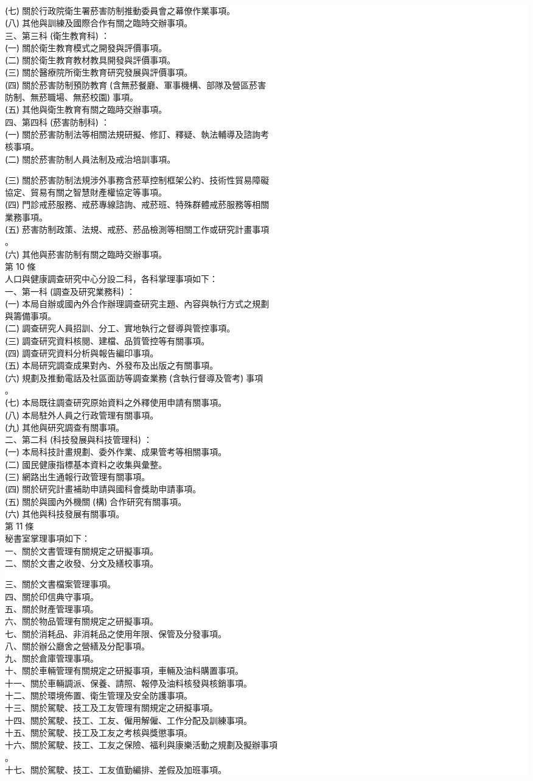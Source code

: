 (七) 關於行政院衛生署菸害防制推動委員會之幕僚作業事項。  
(八) 其他與訓練及國際合作有關之臨時交辦事項。  
三、第三科 (衛生教育科) ：  
(一) 關於衛生教育模式之開發與評價事項。  
(二) 關於衛生教育教材教具開發與評價事項。  
(三) 關於醫療院所衛生教育研究發展與評價事項。  
(四) 關於菸害防制預防教育 (含無菸餐廳、軍事機構、部隊及營區菸害  
防制、無菸職場、無菸校園) 事項。  
(五) 其他與衛生教育有關之臨時交辦事項。  
四、第四科 (菸害防制科) ：  
(一) 關於菸害防制法等相關法規研擬、修訂、釋疑、執法輔導及諮詢考  
核事項。  
(二) 關於菸害防制人員法制及戒治培訓事項。  


(三) 關於菸害防制法規涉外事務含菸草控制框架公約、技術性貿易障礙  
協定、貿易有關之智慧財產權協定等事項。  
(四) 門診戒菸服務、戒菸專線諮詢、戒菸班、特殊群體戒菸服務等相關  
業務事項。  
(五) 菸害防制政策、法規、戒菸、菸品檢測等相關工作或研究計畫事項  
。  
(六) 其他與菸害防制有關之臨時交辦事項。  
第 10 條  
人口與健康調查研究中心分設二科，各科掌理事項如下：  
一、第一科 (調查及研究業務科) ：  
(一) 本局自辦或國內外合作辦理調查研究主題、內容與執行方式之規劃  
與籌備事項。  
(二) 調查研究人員招訓、分工、實地執行之督導與管控事項。  
(三) 調查研究資料核閱、建檔、品質管控等有關事項。  
(四) 調查研究資料分析與報告編印事項。  
(五) 本局研究調查成果對內、外發布及出版之有關事項。  
(六) 規劃及推動電話及社區面訪等調查業務 (含執行督導及管考) 事項  
。  
(七) 本局既往調查研究原始資料之外釋使用申請有關事項。  
(八) 本局駐外人員之行政管理有關事項。  
(九) 其他與研究調查有關事項。  
二、第二科 (科技發展與科技管理科) ：  
(一) 本局科技計畫規劃、委外作業、成果管考等相關事項。  
(二) 國民健康指標基本資料之收集與彙整。  
(三) 網路出生通報行政管理有關事項。  
(四) 關於研究計畫補助申請與國科會獎助申請事項。  
(五) 關於與國內外機關 (構) 合作研究有關事項。  
(六) 其他與科技發展有關事項。  
第 11 條  
秘書室掌理事項如下：  
一、關於文書管理有關規定之研擬事項。  
二、關於文書之收發、分文及繕校事項。  


三、關於文書檔案管理事項。  
四、關於印信典守事項。  
五、關於財產管理事項。  
六、關於物品管理有關規定之研擬事項。  
七、關於消耗品、非消耗品之使用年限、保管及分發事項。  
八、關於辦公廳舍之營繕及分配事項。  
九、關於倉庫管理事項。  
十、關於車輛管理有關規定之研擬事項，車輛及油料購置事項。  
十一、關於車輛調派、保養、請照、報停及油料核發與核銷事項。  
十二、關於環境佈置、衛生管理及安全防護事項。  
十三、關於駕駛、技工及工友管理有關規定之研擬事項。  
十四、關於駕駛、技工、工友、僱用解僱、工作分配及訓練事項。  
十五、關於駕駛、技工及工友之考核與獎懲事項。  
十六、關於駕駛、技工、工友之保險、福利與康樂活動之規劃及擬辦事項  
。  
十七、關於駕駛、技工、工友值勤編排、差假及加班事項。  